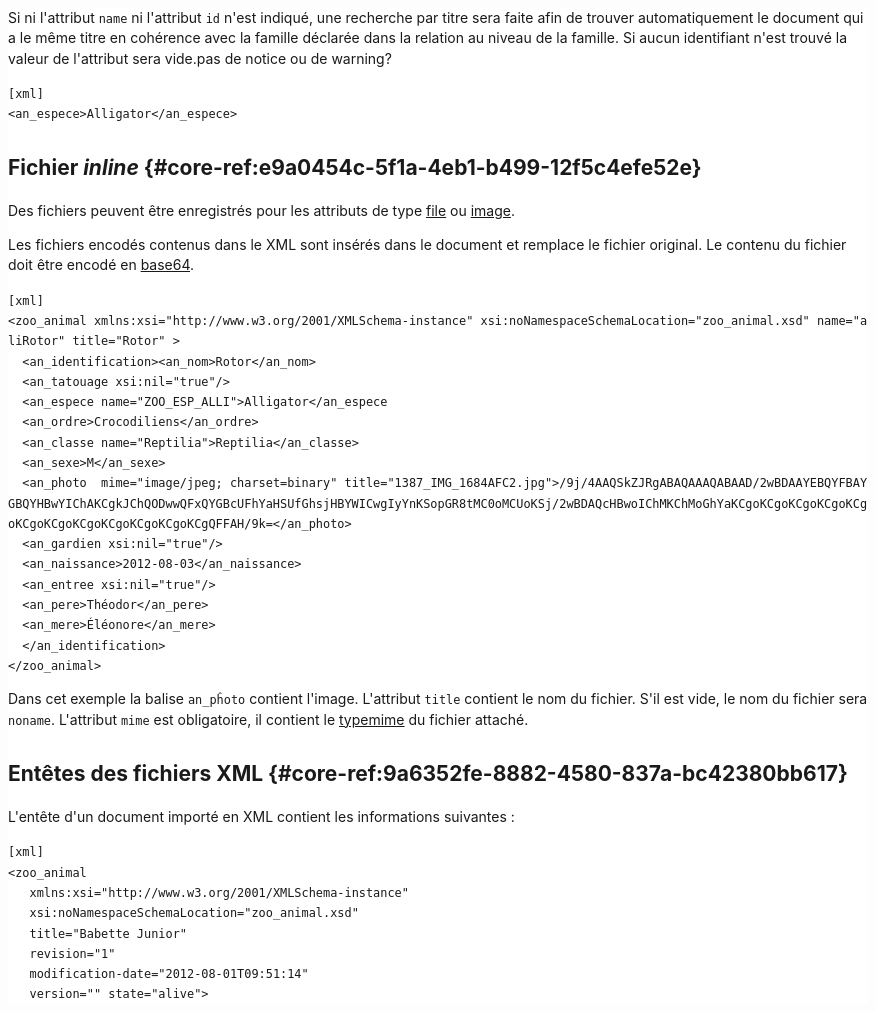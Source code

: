 Si ni l'attribut `name` ni l'attribut `id` n'est indiqué, une recherche par
titre sera faite afin de trouver automatiquement le document qui a le même titre
en cohérence avec la famille déclarée dans la relation au niveau de la famille.
Si aucun identifiant n'est trouvé la valeur de l'attribut sera vide.<span
class="fixme" data-assignedto="EBR">pas de notice ou de warning?</span>

    [xml]
    <an_espece>Alligator</an_espece>


## Fichier _inline_ {#core-ref:e9a0454c-5f1a-4eb1-b499-12f5c4efe52e}

Des fichiers peuvent être enregistrés pour les attributs de type
[file][attrfile] ou [image][attrimage]. 

Les fichiers encodés contenus dans le XML sont insérés dans le document et
remplace le fichier original. Le contenu du fichier doit être encodé en
[base64][base64].

    [xml]
    <zoo_animal xmlns:xsi="http://www.w3.org/2001/XMLSchema-instance" xsi:noNamespaceSchemaLocation="zoo_animal.xsd" name="aliRotor" title="Rotor" > 
      <an_identification><an_nom>Rotor</an_nom>
      <an_tatouage xsi:nil="true"/>
      <an_espece name="ZOO_ESP_ALLI">Alligator</an_espece
      <an_ordre>Crocodiliens</an_ordre>
      <an_classe name="Reptilia">Reptilia</an_classe>
      <an_sexe>M</an_sexe>
      <an_photo  mime="image/jpeg; charset=binary" title="1387_IMG_1684AFC2.jpg">/9j/4AAQSkZJRgABAQAAAQABAAD/2wBDAAYEBQYFBAYGBQYHBwYIChAKCgkJChQODwwQFxQYGBcUFhYaHSUfGhsjHBYWICwgIyYnKSopGR8tMC0oMCUoKSj/2wBDAQcHBwoIChMKChMoGhYaKCgoKCgoKCgoKCgoKCgoKCgoKCgoKCgoKCgoKCgoKCgoKCgQFFAH/9k=</an_photo>
      <an_gardien xsi:nil="true"/>
      <an_naissance>2012-08-03</an_naissance>
      <an_entree xsi:nil="true"/>
      <an_pere>Théodor</an_pere>
      <an_mere>Éléonore</an_mere>
      </an_identification>
    </zoo_animal>

Dans cet exemple la balise `an_pĥoto` contient l'image. L'attribut `title`
contient le nom du fichier. S'il est vide, le nom du fichier sera `noname`.
L'attribut `mime` est obligatoire, il contient le [typemime][mimetype] du
fichier attaché.

## Entêtes des fichiers XML {#core-ref:9a6352fe-8882-4580-837a-bc42380bb617}

L'entête d'un document importé en XML contient les informations suivantes :

    [xml]
    <zoo_animal 
       xmlns:xsi="http://www.w3.org/2001/XMLSchema-instance"
       xsi:noNamespaceSchemaLocation="zoo_animal.xsd" 
       title="Babette Junior"
       revision="1"
       modification-date="2012-08-01T09:51:14"
       version="" state="alive">


[KEYS]: #core-ref:7eefc8e7-16a6-4188-99d5-c2c9d817a1fe
[xmllint]: http://xmlsoft.org/xmllint.html
[base64]: http://fr.wikipedia.org/wiki/Base64
[importArchive]: #core-ref:021b7db1-7baf-48c4-8eb9-4a388355dd86
[inlinefile]: #core-ref:e9a0454c-5f1a-4eb1-b499-12f5c4efe52e
[mimetype]: http://fr.wikipedia.org/wiki/Type_MIME "Type mime sur Wikipédia"
[attrfile]:  #core-ref:0e904376-317c-426e-bc6d-e56fd52bad89
[attrimage]: #core-ref:4fca7712-59e0-4186-bfd0-6214104a0f60
[zip]: http://fr.wikipedia.org/wiki/ZIP_%28format_de_fichier%29 "format ZIP sur Wikipédia"
[xmlschema]: http://fr.wikipedia.org/wiki/XML_Schema "XML schema sur Wikipédia"
[wshimport]: #core-ref:1c97f553-dcba-454e-96a0-8059230065b3
[extra]: #core-ref:15088f40-de05-4600-86bb-82422af01dce
[family_schema]: #core-ref:d28f9655-2db3-4073-a8bf-cb1edd89ed8d